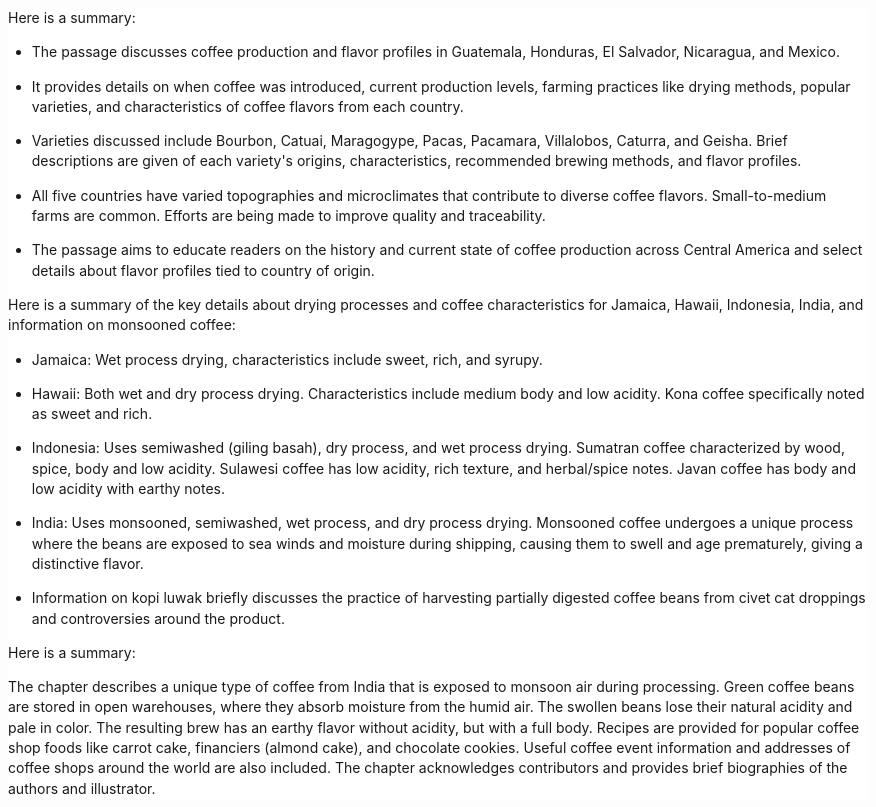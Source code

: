  Here is a summary:

- The passage discusses coffee production and flavor profiles in Guatemala, Honduras, El Salvador, Nicaragua, and Mexico. 

- It provides details on when coffee was introduced, current production levels, farming practices like drying methods, popular varieties, and characteristics of coffee flavors from each country. 

- Varieties discussed include Bourbon, Catuai, Maragogype, Pacas, Pacamara, Villalobos, Caturra, and Geisha. Brief descriptions are given of each variety's origins, characteristics, recommended brewing methods, and flavor profiles.

- All five countries have varied topographies and microclimates that contribute to diverse coffee flavors. Small-to-medium farms are common. Efforts are being made to improve quality and traceability.

- The passage aims to educate readers on the history and current state of coffee production across Central America and select details about flavor profiles tied to country of origin.

 Here is a summary of the key details about drying processes and coffee characteristics for Jamaica, Hawaii, Indonesia, India, and information on monsooned coffee:

- Jamaica: Wet process drying, characteristics include sweet, rich, and syrupy. 

- Hawaii: Both wet and dry process drying. Characteristics include medium body and low acidity. Kona coffee specifically noted as sweet and rich.

- Indonesia: Uses semiwashed (giling basah), dry process, and wet process drying. Sumatran coffee characterized by wood, spice, body and low acidity. Sulawesi coffee has low acidity, rich texture, and herbal/spice notes. Javan coffee has body and low acidity with earthy notes. 

- India: Uses monsooned, semiwashed, wet process, and dry process drying. Monsooned coffee undergoes a unique process where the beans are exposed to sea winds and moisture during shipping, causing them to swell and age prematurely, giving a distinctive flavor.

- Information on kopi luwak briefly discusses the practice of harvesting partially digested coffee beans from civet cat droppings and controversies around the product.

 Here is a summary:

The chapter describes a unique type of coffee from India that is exposed to monsoon air during processing. Green coffee beans are stored in open warehouses, where they absorb moisture from the humid air. The swollen beans lose their natural acidity and pale in color. The resulting brew has an earthy flavor without acidity, but with a full body. Recipes are provided for popular coffee shop foods like carrot cake, financiers (almond cake), and chocolate cookies. Useful coffee event information and addresses of coffee shops around the world are also included. The chapter acknowledges contributors and provides brief biographies of the authors and illustrator.
